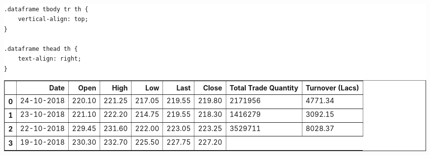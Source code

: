     .dataframe tbody tr th {
        vertical-align: top;
    }

    .dataframe thead th {
        text-align: right;
    }
</style>
<table border="1" class="dataframe">
  <thead>
    <tr style="text-align: right;">
      <th></th>
      <th>Date</th>
      <th>Open</th>
      <th>High</th>
      <th>Low</th>
      <th>Last</th>
      <th>Close</th>
      <th>Total Trade Quantity</th>
      <th>Turnover (Lacs)</th>
    </tr>
  </thead>
  <tbody>
    <tr>
      <th>0</th>
      <td>24-10-2018</td>
      <td>220.10</td>
      <td>221.25</td>
      <td>217.05</td>
      <td>219.55</td>
      <td>219.80</td>
      <td>2171956</td>
      <td>4771.34</td>
    </tr>
    <tr>
      <th>1</th>
      <td>23-10-2018</td>
      <td>221.10</td>
      <td>222.20</td>
      <td>214.75</td>
      <td>219.55</td>
      <td>218.30</td>
      <td>1416279</td>
      <td>3092.15</td>
    </tr>
    <tr>
      <th>2</th>
      <td>22-10-2018</td>
      <td>229.45</td>
      <td>231.60</td>
      <td>222.00</td>
      <td>223.05</td>
      <td>223.25</td>
      <td>3529711</td>
      <td>8028.37</td>
    </tr>
    <tr>
      <th>3</th>
      <td>19-10-2018</td>
      <td>230.30</td>
      <td>232.70</td>
      <td>225.50</td>
      <td>227.75</td>
      <td>227.20</td>